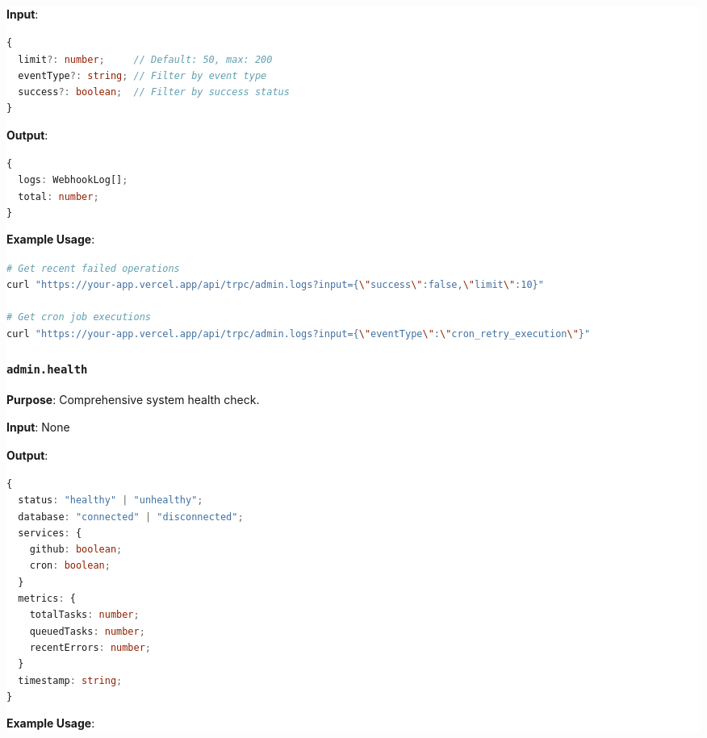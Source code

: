 **Input**:

```typescript
{
  limit?: number;     // Default: 50, max: 200
  eventType?: string; // Filter by event type
  success?: boolean;  // Filter by success status
}
```

**Output**:

```typescript
{
  logs: WebhookLog[];
  total: number;
}
```

**Example Usage**:

```bash
# Get recent failed operations
curl "https://your-app.vercel.app/api/trpc/admin.logs?input={\"success\":false,\"limit\":10}"

# Get cron job executions
curl "https://your-app.vercel.app/api/trpc/admin.logs?input={\"eventType\":\"cron_retry_execution\"}"
```

### `admin.health`

**Purpose**: Comprehensive system health check.

**Input**: None

**Output**:

```typescript
{
  status: "healthy" | "unhealthy";
  database: "connected" | "disconnected";
  services: {
    github: boolean;
    cron: boolean;
  }
  metrics: {
    totalTasks: number;
    queuedTasks: number;
    recentErrors: number;
  }
  timestamp: string;
}
```

**Example Usage**:
